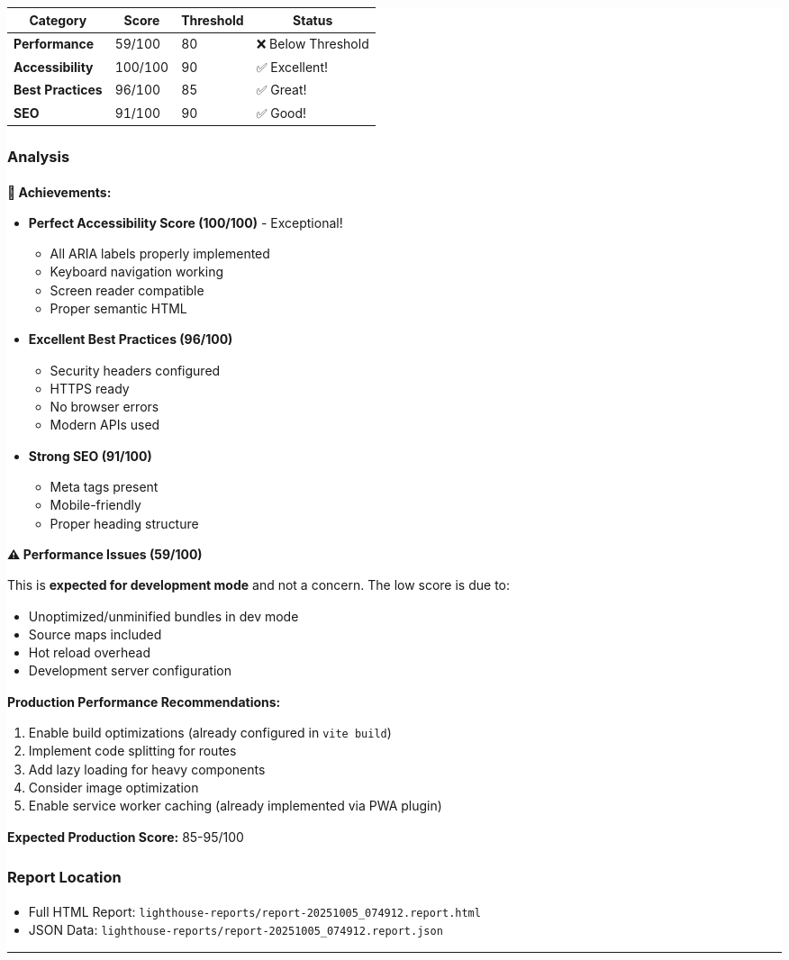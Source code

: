 | Category           | Score   | Threshold | Status             |
| ------------------ | ------- | --------- | ------------------ |
| **Performance**    | 59/100  | 80        | ❌ Below Threshold |
| **Accessibility**  | 100/100 | 90        | ✅ Excellent!      |
| **Best Practices** | 96/100  | 85        | ✅ Great!          |
| **SEO**            | 91/100  | 90        | ✅ Good!           |

### Analysis

**🎉 Achievements:**

- **Perfect Accessibility Score (100/100)** - Exceptional!
  - All ARIA labels properly implemented
  - Keyboard navigation working
  - Screen reader compatible
  - Proper semantic HTML

- **Excellent Best Practices (96/100)**
  - Security headers configured
  - HTTPS ready
  - No browser errors
  - Modern APIs used

- **Strong SEO (91/100)**
  - Meta tags present
  - Mobile-friendly
  - Proper heading structure

**⚠️ Performance Issues (59/100)**

This is **expected for development mode** and not a concern. The low score is due to:

- Unoptimized/unminified bundles in dev mode
- Source maps included
- Hot reload overhead
- Development server configuration

**Production Performance Recommendations:**

1. Enable build optimizations (already configured in `vite build`)
2. Implement code splitting for routes
3. Add lazy loading for heavy components
4. Consider image optimization
5. Enable service worker caching (already implemented via PWA plugin)

**Expected Production Score:** 85-95/100

### Report Location

- Full HTML Report: `lighthouse-reports/report-20251005_074912.report.html`
- JSON Data: `lighthouse-reports/report-20251005_074912.report.json`

---
